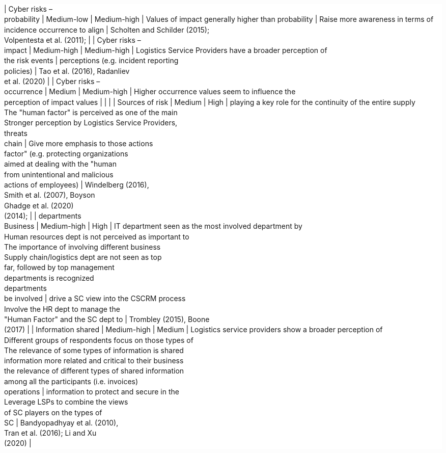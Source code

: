 | Cyber risks –<br>probability       | Medium-low          | Medium-high                 | Values of impact generally higher than probability                                                                                                                                                                                                                                                                                                                                                                                                                                                                                                                 | Raise more awareness in terms of<br>incidence occurrence to align                                                                                                                                       | Scholten and Schilder (2015);<br>Volpentesta et al. (2011);                          |
| Cyber risks –<br>impact            | Medium-high         | Medium-high                 | Logistics Service Providers have a broader perception of<br>the risk events                                                                                                                                                                                                                                                                                                                                                                                                                                                                                        | perceptions (e.g. incident reporting<br>policies)                                                                                                                                                       | Tao et al. (2016), Radanliev<br>et al. (2020)                                        |
| Cyber risks –<br>occurrence        | Medium              | Medium-high                 | Higher occurrence values seem to influence the<br>perception of impact values                                                                                                                                                                                                                                                                                                                                                                                                                                                                                      |                                                                                                                                                                                                         |                                                                                      |
| Sources of risk                    | Medium              | High                        | playing a key role for the continuity of the entire supply<br>The "human factor" is perceived as one of the main<br>Stronger perception by Logistics Service Providers,<br>threats<br>chain                                                                                                                                                                                                                                                                                                                                                                        | Give more emphasis to those actions<br>factor" (e.g. protecting organizations<br>aimed at dealing with the "human<br>from unintentional and malicious<br>actions of employees)                          | Windelberg (2016),<br>Smith et al. (2007), Boyson<br>Ghadge et al. (2020)<br>(2014); |
| departments<br>Business            | Medium-high         | High                        | IT department seen as the most involved department by<br>Human resources dept is not perceived as important to<br>The importance of involving different business<br>Supply chain/logistics dept are not seen as top<br>far, followed by top management<br>departments is recognized<br>departments<br>be involved                                                                                                                                                                                                                                                  | drive a SC view into the CSCRM process<br>Involve the HR dept to manage the<br>"Human Factor" and the SC dept to                                                                                        | Trombley (2015), Boone<br>(2017)                                                     |
| Information shared                 | Medium-high         | Medium                      | Logistics service providers show a broader perception of<br>Different groups of respondents focus on those types of<br>The relevance of some types of information is shared<br>information more related and critical to their business<br>the relevance of different types of shared information<br>among all the participants (i.e. invoices)<br>operations                                                                                                                                                                                                       | information to protect and secure in the<br>Leverage LSPs to combine the views<br>of SC players on the types of<br>SC                                                                                   | Bandyopadhyay et al. (2010),<br>Tran et al. (2016); Li and Xu<br>(2020)              |